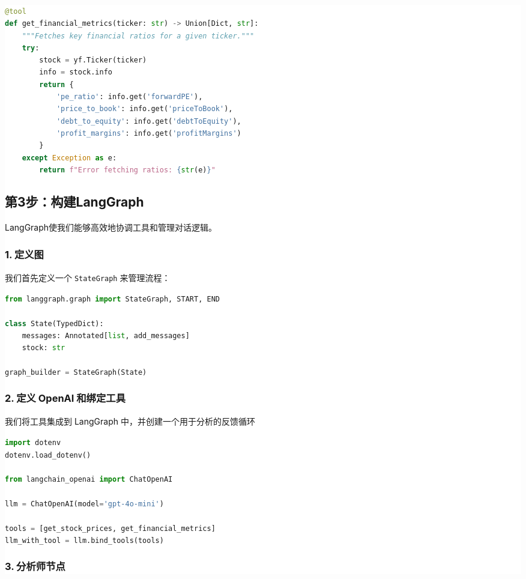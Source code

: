 ```python
@tool
def get_financial_metrics(ticker: str) -> Union[Dict, str]:
    """Fetches key financial ratios for a given ticker."""
    try:
        stock = yf.Ticker(ticker)
        info = stock.info
        return {
            'pe_ratio': info.get('forwardPE'),
            'price_to_book': info.get('priceToBook'),
            'debt_to_equity': info.get('debtToEquity'),
            'profit_margins': info.get('profitMargins')
        }
    except Exception as e:
        return f"Error fetching ratios: {str(e)}"
```

## 第3步：构建LangGraph

LangGraph使我们能够高效地协调工具和管理对话逻辑。

### 1\. 定义图

我们首先定义一个 `StateGraph` 来管理流程：

```python
from langgraph.graph import StateGraph, START, END

class State(TypedDict):
    messages: Annotated[list, add_messages]
    stock: str
    
graph_builder = StateGraph(State)
```

### 2\. 定义 OpenAI 和绑定工具

我们将工具集成到 LangGraph 中，并创建一个用于分析的反馈循环


```python
import dotenv
dotenv.load_dotenv()

from langchain_openai import ChatOpenAI

llm = ChatOpenAI(model='gpt-4o-mini')

tools = [get_stock_prices, get_financial_metrics]
llm_with_tool = llm.bind_tools(tools)
```

### 3\. 分析师节点
